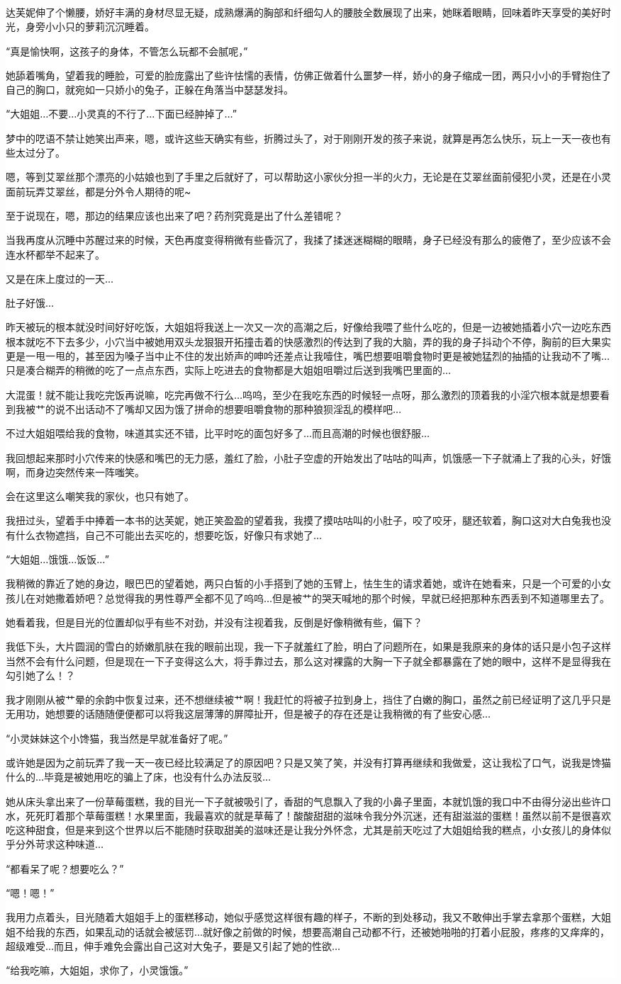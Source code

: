 达芙妮伸了个懒腰，娇好丰满的身材尽显无疑，成熟爆满的胸部和纤细勾人的腰肢全数展现了出来，她眯着眼睛，回味着昨天享受的美好时光，身旁小小只的萝莉沉沉睡着。

“真是愉快啊，这孩子的身体，不管怎么玩都不会腻呢，”

她舔着嘴角，望着我的睡脸，可爱的脸庞露出了些许怯懦的表情，仿佛正做着什么噩梦一样，娇小的身子缩成一团，两只小小的手臂抱住了自己的胸口，就宛如一只娇小的兔子，正躲在角落当中瑟瑟发抖。

“大姐姐…不要…小灵真的不行了…下面已经肿掉了…”

梦中的呓语不禁让她笑出声来，嗯，或许这些天确实有些，折腾过头了，对于刚刚开发的孩子来说，就算是再怎么快乐，玩上一天一夜也有些太过分了。

嗯，等到艾翠丝那个漂亮的小姑娘也到了手里之后就好了，可以帮助这小家伙分担一半的火力，无论是在艾翠丝面前侵犯小灵，还是在小灵面前玩弄艾翠丝，都是分外令人期待的呢~

至于说现在，嗯，那边的结果应该也出来了吧？药剂究竟是出了什么差错呢？

当我再度从沉睡中苏醒过来的时候，天色再度变得稍微有些昏沉了，我揉了揉迷迷糊糊的眼睛，身子已经没有那么的疲倦了，至少应该不会连水杯都举不起来了。

又是在床上度过的一天…

肚子好饿…

昨天被玩的根本就没时间好好吃饭，大姐姐将我送上一次又一次的高潮之后，好像给我喂了些什么吃的，但是一边被她插着小穴一边吃东西根本就吃不下去多少，小穴当中被她用双头龙狠狠开拓撞击着的快感激烈的传达到了我的大脑，弄的我的身子抖动个不停，胸前的巨大果实更是一甩一甩的，甚至因为嗓子当中止不住的发出娇声的呻吟还差点让我噎住，嘴巴想要咀嚼食物时更是被她猛烈的抽插的让我动不了嘴…只是凑合糊弄的稍微的吃了一点点东西，实际上吃进去的食物都是大姐姐咀嚼过后送到我嘴巴里面的…

大混蛋！就不能让我吃完饭再说嘛，吃完再做不行么…呜呜，至少在我吃东西的时候轻一点呀，那么激烈的顶着我的小淫穴根本就是想要看到我被艹的说不出话动不了嘴却又因为饿了拼命的想要咀嚼食物的那种狼狈淫乱的模样吧…

不过大姐姐喂给我的食物，味道其实还不错，比平时吃的面包好多了…而且高潮的时候也很舒服…

我回想起来那时小穴传来的快感和嘴巴的无力感，羞红了脸，小肚子空虚的开始发出了咕咕的叫声，饥饿感一下子就涌上了我的心头，好饿啊，而身边突然传来一阵嗤笑。

会在这里这么嘲笑我的家伙，也只有她了。

我扭过头，望着手中捧着一本书的达芙妮，她正笑盈盈的望着我，我摸了摸咕咕叫的小肚子，咬了咬牙，腿还软着，胸口这对大白兔我也没有什么衣物遮挡，自己不可能出去买吃的，想要吃饭，好像只有求她了…

“大姐姐…饿饿…饭饭…”

我稍微的靠近了她的身边，眼巴巴的望着她，两只白皙的小手搭到了她的玉臂上，怯生生的请求着她，或许在她看来，只是一个可爱的小女孩儿在对她撒着娇吧？总觉得我的男性尊严全都不见了呜呜…但是被艹的哭天喊地的那个时候，早就已经把那种东西丢到不知道哪里去了。

她看着我，但是目光的位置却似乎有些不对劲，并没有注视着我，反倒是好像稍微有些，偏下？

我低下头，大片圆润的雪白的娇嫩肌肤在我的眼前出现，我一下子就羞红了脸，明白了问题所在，如果是我原来的身体的话只是小包子这样当然不会有什么问题，但是现在一下子变得这么大，将手靠过去，那么这对裸露的大胸一下子就全都暴露在了她的眼中，这样不是显得我在勾引她了么！？

我才刚刚从被艹晕的余韵中恢复过来，还不想继续被艹啊！我赶忙的将被子拉到身上，挡住了白嫩的胸口，虽然之前已经证明了这几乎只是无用功，她想要的话随随便便都可以将我这层薄薄的屏障扯开，但是被子的存在还是让我稍微的有了些安心感…

“小灵妹妹这个小馋猫，我当然是早就准备好了呢。”

或许她是因为之前玩弄了我一天一夜已经比较满足了的原因吧？只是又笑了笑，并没有打算再继续和我做爱，这让我松了口气，说我是馋猫什么的…毕竟是被她用吃的骗上了床，也没有什么办法反驳…

她从床头拿出来了一份草莓蛋糕，我的目光一下子就被吸引了，香甜的气息飘入了我的小鼻子里面，本就饥饿的我口中不由得分泌出些许口水，死死盯着那个草莓蛋糕！水果里面，我最喜欢的就是草莓了！酸酸甜甜的滋味令我分外沉迷，还有甜滋滋的蛋糕！虽然以前不是很喜欢吃这种甜食，但是来到这个世界以后不能随时获取甜美的滋味还是让我分外怀念，尤其是前天吃过了大姐姐给我的糕点，小女孩儿的身体似乎分外苛求这种味道…

“都看呆了呢？想要吃么？”

“嗯！嗯！”

我用力点着头，目光随着大姐姐手上的蛋糕移动，她似乎感觉这样很有趣的样子，不断的到处移动，我又不敢伸出手掌去拿那个蛋糕，大姐姐不给我的东西，如果乱动的话就会被惩罚…就好像之前做的时候，想要高潮自己动都不行，还被她啪啪的打着小屁股，疼疼的又痒痒的，超级难受…而且，伸手难免会露出自己这对大兔子，要是又引起了她的性欲…

“给我吃嘛，大姐姐，求你了，小灵饿饿。”
